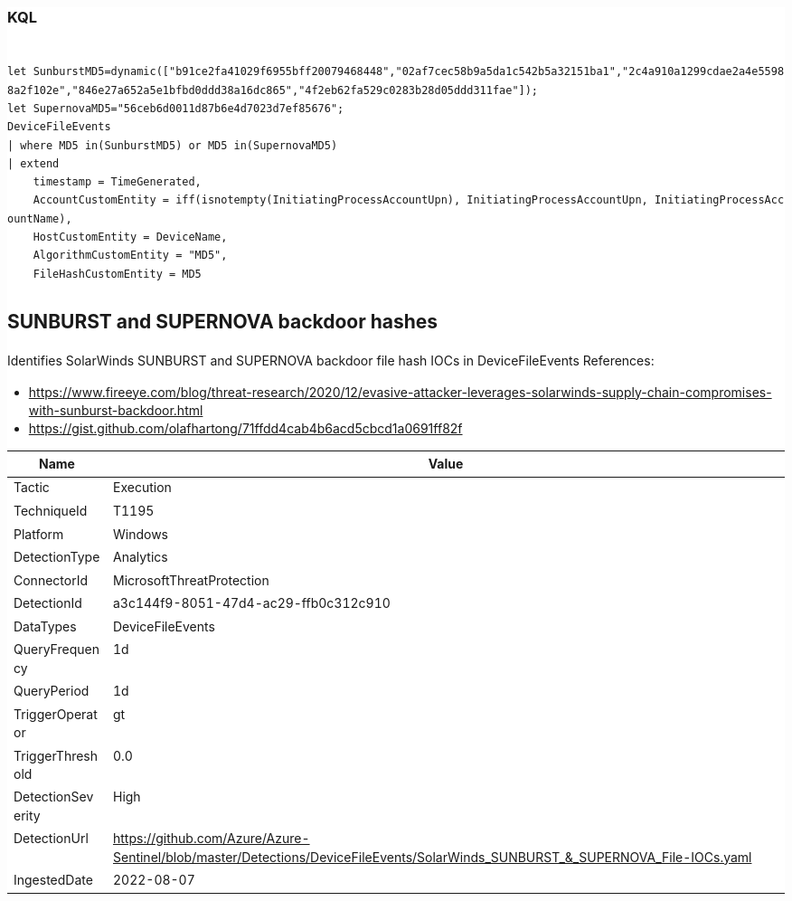 ### KQL
```kql

let SunburstMD5=dynamic(["b91ce2fa41029f6955bff20079468448","02af7cec58b9a5da1c542b5a32151ba1","2c4a910a1299cdae2a4e55988a2f102e","846e27a652a5e1bfbd0ddd38a16dc865","4f2eb62fa529c0283b28d05ddd311fae"]);
let SupernovaMD5="56ceb6d0011d87b6e4d7023d7ef85676";
DeviceFileEvents
| where MD5 in(SunburstMD5) or MD5 in(SupernovaMD5)
| extend
    timestamp = TimeGenerated,
    AccountCustomEntity = iff(isnotempty(InitiatingProcessAccountUpn), InitiatingProcessAccountUpn, InitiatingProcessAccountName),
    HostCustomEntity = DeviceName,
    AlgorithmCustomEntity = "MD5",
    FileHashCustomEntity = MD5

```

## SUNBURST and SUPERNOVA backdoor hashes

Identifies SolarWinds SUNBURST and SUPERNOVA backdoor file hash IOCs in DeviceFileEvents
References:
- https://www.fireeye.com/blog/threat-research/2020/12/evasive-attacker-leverages-solarwinds-supply-chain-compromises-with-sunburst-backdoor.html
- https://gist.github.com/olafhartong/71ffdd4cab4b6acd5cbcd1a0691ff82f

|Name | Value |
| --- | --- |
|Tactic | Execution|
|TechniqueId | T1195|
|Platform | Windows|
|DetectionType | Analytics |
|ConnectorId | MicrosoftThreatProtection |
|DetectionId | a3c144f9-8051-47d4-ac29-ffb0c312c910 |
|DataTypes | DeviceFileEvents |
|QueryFrequency | 1d |
|QueryPeriod | 1d |
|TriggerOperator | gt |
|TriggerThreshold | 0.0 |
|DetectionSeverity | High |
|DetectionUrl | https://github.com/Azure/Azure-Sentinel/blob/master/Detections/DeviceFileEvents/SolarWinds_SUNBURST_&_SUPERNOVA_File-IOCs.yaml |
|IngestedDate | 2022-08-07 |
